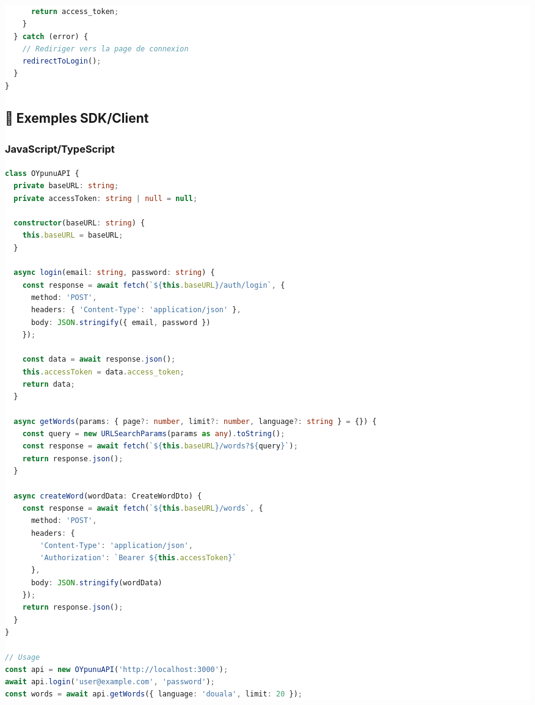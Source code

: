 ```javascript
      return access_token;
    }
  } catch (error) {
    // Rediriger vers la page de connexion
    redirectToLogin();
  }
}
```

## 📱 Exemples SDK/Client

### JavaScript/TypeScript

```typescript
class OYpunuAPI {
  private baseURL: string;
  private accessToken: string | null = null;

  constructor(baseURL: string) {
    this.baseURL = baseURL;
  }

  async login(email: string, password: string) {
    const response = await fetch(`${this.baseURL}/auth/login`, {
      method: 'POST',
      headers: { 'Content-Type': 'application/json' },
      body: JSON.stringify({ email, password })
    });
    
    const data = await response.json();
    this.accessToken = data.access_token;
    return data;
  }

  async getWords(params: { page?: number, limit?: number, language?: string } = {}) {
    const query = new URLSearchParams(params as any).toString();
    const response = await fetch(`${this.baseURL}/words?${query}`);
    return response.json();
  }

  async createWord(wordData: CreateWordDto) {
    const response = await fetch(`${this.baseURL}/words`, {
      method: 'POST',
      headers: {
        'Content-Type': 'application/json',
        'Authorization': `Bearer ${this.accessToken}`
      },
      body: JSON.stringify(wordData)
    });
    return response.json();
  }
}

// Usage
const api = new OYpunuAPI('http://localhost:3000');
await api.login('user@example.com', 'password');
const words = await api.getWords({ language: 'douala', limit: 20 });
```
